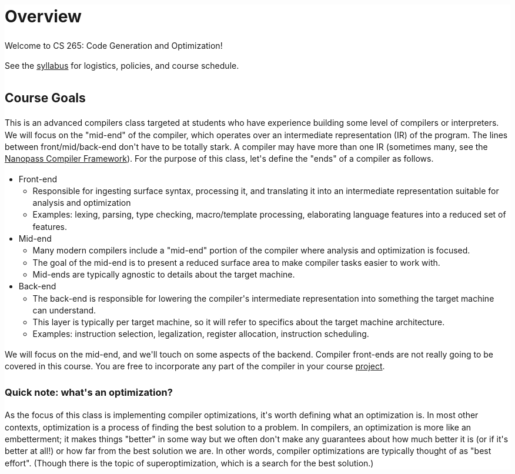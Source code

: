 # Overview 

Welcome to CS 265: Code Generation and Optimization!

See the [syllabus](../syllabus.md) for logistics, policies, and course schedule.

## Course Goals

This is an advanced compilers class targeted at students who have experience building some level of compilers or interpreters.
We will focus on the "mid-end" of the compiler, which operates over an intermediate representation (IR) of the program.
The lines between front/mid/back-end don't have to be totally stark.
A compiler may have more than one IR (sometimes many, see the [Nanopass Compiler Framework](https://nanopass.org/)).
For the purpose of this class, let's define the "ends" of a compiler as follows.

- Front-end
	- Responsible for ingesting surface syntax, processing it, and translating it into an intermediate representation suitable for analysis and optimization
	- Examples: lexing, parsing, type checking, macro/template processing, elaborating language features into a reduced set of features.
- Mid-end
	- Many modern compilers include a "mid-end" portion of the compiler where analysis and optimization is focused.
	- The goal of the mid-end is to present a reduced surface area to make compiler tasks easier to work with.
	- Mid-ends are typically agnostic to details about the target machine.
- Back-end
	- The back-end is responsible for lowering the compiler's intermediate representation into something the target machine can understand. 
	- This layer is typically per target machine, so it will refer to specifics about the target machine architecture.
	- Examples: instruction selection, legalization, register allocation, instruction scheduling.

We will focus on the mid-end, 
 and we'll touch on some aspects of the backend. 
Compiler front-ends are not really going to be covered in this course.
You are free to incorporate any part of the compiler in your course [project](../project.md).

### Quick note: what's an optimization?

As the focus of this class is implementing compiler optimizations,
 it's worth defining what an optimization is.
In most other contexts, optimization is a process of finding the best solution to a problem.
In compilers,
 an optimization is more like an embetterment;
 it makes things "better" in some way
 but we often don't make any guarantees about how much better it is (or if it's better at all!)
 or how far from the best solution we are.
In other words,
 compiler optimizations are typically thought of as "best effort".
(Though there is the topic of superoptimization, which is a search for the best solution.)
